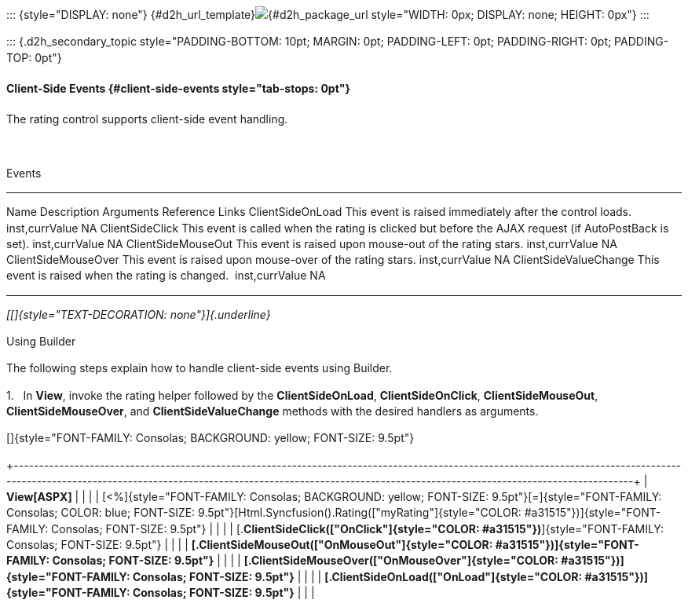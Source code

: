 ::: {style="DISPLAY: none"}
[](ms-xhelp:///?Id=d2h_url_template){#d2h_url_template}![](!package_url!){#d2h_package_url style="WIDTH: 0px; DISPLAY: none; HEIGHT: 0px"}
:::

::: {.d2h_secondary_topic style="PADDING-BOTTOM: 10pt; MARGIN: 0pt; PADDING-LEFT: 0pt; PADDING-RIGHT: 0pt; PADDING-TOP: 0pt"}
#### Client-Side Events {#client-side-events style="tab-stops: 0pt"}

The rating control supports client-side event handling.

 

Events

  ----------------------- ------------------------------------------------------------------------------------------------------- ---------------- -----------------
  Name                    Description                                                                                             Arguments        Reference Links
  ClientSideOnLoad        This event is raised immediately after the control loads.                                               inst,currValue   NA
  ClientSideClick         This event is called when the rating is clicked but before the AJAX request (if AutoPostBack is set).   inst,currValue   NA
  ClientSideMouseOut      This event is raised upon mouse-out of the rating stars.                                                inst,currValue   NA
  ClientSideMouseOver     This event is raised upon mouse-over of the rating stars.                                               inst,currValue   NA
  ClientSideValueChange   This event is raised when the rating is changed.                                                        inst,currValue   NA
  ----------------------- ------------------------------------------------------------------------------------------------------- ---------------- -----------------

*[[]{style="TEXT-DECORATION: none"}]{.underline}* 

Using Builder

The following steps explain how to handle client-side events using Builder.

1.   In **View**, invoke the rating helper followed by the **ClientSideOnLoad**, **ClientSideOnClick**, **ClientSideMouseOut**, **ClientSideMouseOver**, and **ClientSideValueChange** methods with the desired handlers as arguments.

[]{style="FONT-FAMILY: Consolas; BACKGROUND: yellow; FONT-SIZE: 9.5pt"} 

+----------------------------------------------------------------------------------------------------------------------------------------------------------------------------------------------------------------------------------------------------------------+
| **View\[ASPX\]**                                                                                                                                                                                                                                               |
|                                                                                                                                                                                                                                                                |
| [\<%]{style="FONT-FAMILY: Consolas; BACKGROUND: yellow; FONT-SIZE: 9.5pt"}[=]{style="FONT-FAMILY: Consolas; COLOR: blue; FONT-SIZE: 9.5pt"}[Html.Syncfusion().Rating([\"myRating\"]{style="COLOR: #a31515"})]{style="FONT-FAMILY: Consolas; FONT-SIZE: 9.5pt"} |
|                                                                                                                                                                                                                                                                |
| [.**ClientSideClick([\"OnClick\"]{style="COLOR: #a31515"})**]{style="FONT-FAMILY: Consolas; FONT-SIZE: 9.5pt"}                                                                                                                                                 |
|                                                                                                                                                                                                                                                                |
| **[.ClientSideMouseOut([\"OnMouseOut\"]{style="COLOR: #a31515"})]{style="FONT-FAMILY: Consolas; FONT-SIZE: 9.5pt"}**                                                                                                                                           |
|                                                                                                                                                                                                                                                                |
| **[.ClientSideMouseOver([\"OnMouseOver\"]{style="COLOR: #a31515"})]{style="FONT-FAMILY: Consolas; FONT-SIZE: 9.5pt"}**                                                                                                                                         |
|                                                                                                                                                                                                                                                                |
| **[.ClientSideOnLoad([\"OnLoad\"]{style="COLOR: #a31515"})]{style="FONT-FAMILY: Consolas; FONT-SIZE: 9.5pt"}**                                                                                                                                                 |
|                                                                                                                                                                                                                                                                |